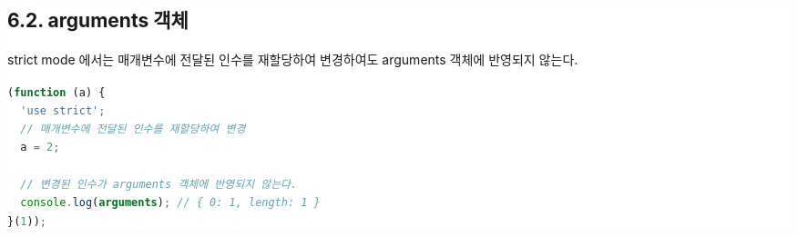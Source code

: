 ## 6.2. arguments 객체

strict mode 에서는 매개변수에 전달된 인수를 재할당하여 변경하여도 arguments 객체에 반영되지 않는다.

```javascript
(function (a) {
  'use strict';
  // 매개변수에 전달된 인수를 재할당하여 변경
  a = 2;

  // 변경된 인수가 arguments 객체에 반영되지 않는다.
  console.log(arguments); // { 0: 1, length: 1 }
}(1));
```
